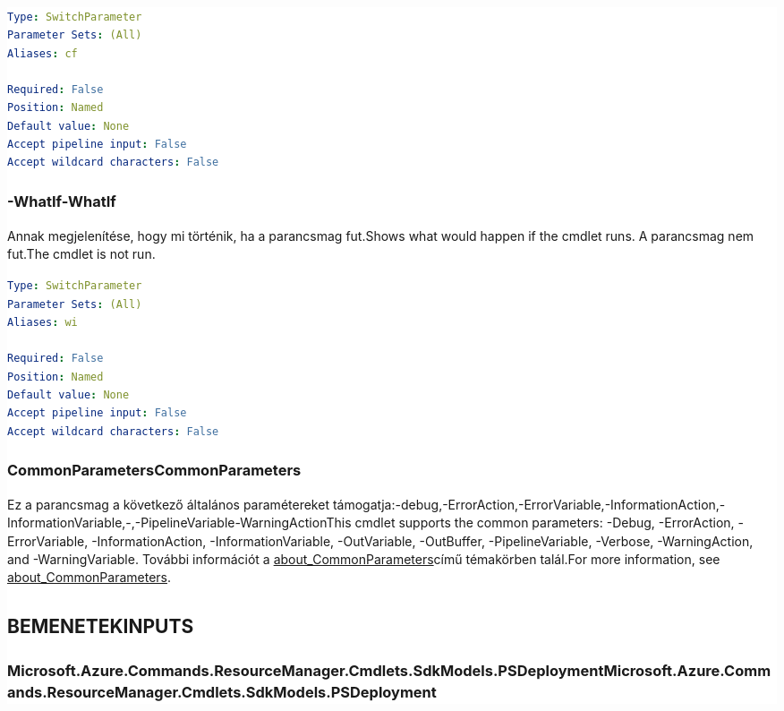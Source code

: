 ```yaml
Type: SwitchParameter
Parameter Sets: (All)
Aliases: cf

Required: False
Position: Named
Default value: None
Accept pipeline input: False
Accept wildcard characters: False
```

### <span data-ttu-id="c099c-138">-WhatIf</span><span class="sxs-lookup"><span data-stu-id="c099c-138">-WhatIf</span></span>
<span data-ttu-id="c099c-139">Annak megjelenítése, hogy mi történik, ha a parancsmag fut.</span><span class="sxs-lookup"><span data-stu-id="c099c-139">Shows what would happen if the cmdlet runs.</span></span>
<span data-ttu-id="c099c-140">A parancsmag nem fut.</span><span class="sxs-lookup"><span data-stu-id="c099c-140">The cmdlet is not run.</span></span>

```yaml
Type: SwitchParameter
Parameter Sets: (All)
Aliases: wi

Required: False
Position: Named
Default value: None
Accept pipeline input: False
Accept wildcard characters: False
```

### <span data-ttu-id="c099c-141">CommonParameters</span><span class="sxs-lookup"><span data-stu-id="c099c-141">CommonParameters</span></span>
<span data-ttu-id="c099c-142">Ez a parancsmag a következő általános paramétereket támogatja:-debug,-ErrorAction,-ErrorVariable,-InformationAction,-InformationVariable,-,-PipelineVariable-WarningAction</span><span class="sxs-lookup"><span data-stu-id="c099c-142">This cmdlet supports the common parameters: -Debug, -ErrorAction, -ErrorVariable, -InformationAction, -InformationVariable, -OutVariable, -OutBuffer, -PipelineVariable, -Verbose, -WarningAction, and -WarningVariable.</span></span> <span data-ttu-id="c099c-143">További információt a [about_CommonParameters](http://go.microsoft.com/fwlink/?LinkID=113216)című témakörben talál.</span><span class="sxs-lookup"><span data-stu-id="c099c-143">For more information, see [about_CommonParameters](http://go.microsoft.com/fwlink/?LinkID=113216).</span></span>

## <span data-ttu-id="c099c-144">BEMENETEK</span><span class="sxs-lookup"><span data-stu-id="c099c-144">INPUTS</span></span>

### <span data-ttu-id="c099c-145">Microsoft.Azure.Commands.ResourceManager.Cmdlets.SdkModels.PSDeployment</span><span class="sxs-lookup"><span data-stu-id="c099c-145">Microsoft.Azure.Commands.ResourceManager.Cmdlets.SdkModels.PSDeployment</span></span>
